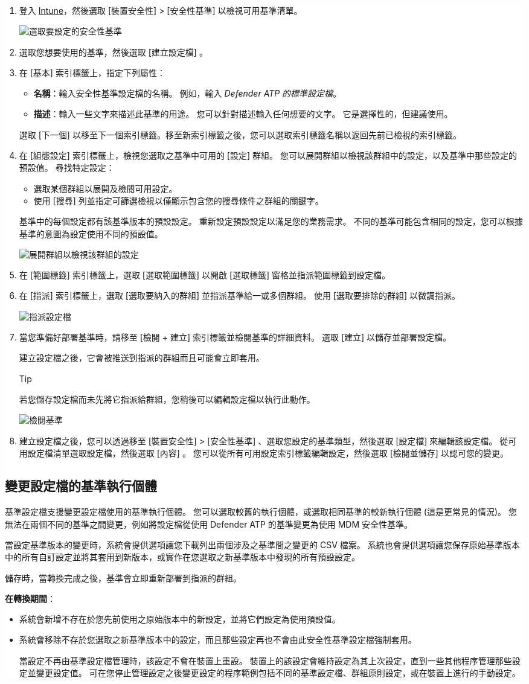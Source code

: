 1. 登入 [Intune](https://go.microsoft.com/fwlink/?linkid=2090973)，然後選取 [裝置安全性]   > [安全性基準]  以檢視可用基準清單。


    ![選取要設定的安全性基準](./media/security-baselines/available-baselines.png)

2. 選取您想要使用的基準，然後選取 [建立設定檔]  。  

3. 在 [基本]  索引標籤上，指定下列屬性：

    - **名稱**：輸入安全性基準設定檔的名稱。 例如，輸入 *Defender ATP 的標準設定檔*。

    - **描述**：輸入一些文字來描述此基準的用途。 您可以針對描述輸入任何想要的文字。 它是選擇性的，但建議使用。  

   選取 [下一個]  以移至下一個索引標籤。移至新索引標籤之後，您可以選取索引標籤名稱以返回先前已檢視的索引標籤。  

4. 在 [組態設定] 索引標籤上，檢視您選取之基準中可用的 [設定]  群組。 您可以展開群組以檢視該群組中的設定，以及基準中那些設定的預設值。 尋找特定設定：
   - 選取某個群組以展開及檢閱可用設定。  
   - 使用 [搜尋]  列並指定可篩選檢視以僅顯示包含您的搜尋條件之群組的關鍵字。  
 
   基準中的每個設定都有該基準版本的預設設定。 重新設定預設設定以滿足您的業務需求。 不同的基準可能包含相同的設定，您可以根據基準的意圖為設定使用不同的預設值。 

    ![展開群組以檢視該群組的設定](./media/security-baselines/sample-list-of-settings.png)

5. 在 [範圍標籤]  索引標籤上，選取 [選取範圍標籤]  以開啟 [選取標籤]  窗格並指派範圍標籤到設定檔。 

6. 在 [指派]  索引標籤上，選取 [選取要納入的群組]  並指派基準給一或多個群組。 使用 [選取要排除的群組]  以微調指派。  

   ![指派設定檔](./media/security-baselines/assignments.png)
  
7. 當您準備好部署基準時，請移至 [檢閱 + 建立]  索引標籤並檢閱基準的詳細資料。 選取 [建立]  以儲存並部署設定檔。  

   建立設定檔之後，它會被推送到指派的群組而且可能會立即套用。

   > [!TIP]  
   > 若您儲存設定檔而未先將它指派給群組，您稍後可以編輯設定檔以執行此動作。  

   ![檢閱基準](./media/security-baselines/review.png) 

  
8. 建立設定檔之後，您可以透過移至 [裝置安全性]   > [安全性基準]  、選取您設定的基準類型，然後選取 [設定檔]  來編輯該設定檔。  從可用設定檔清單選取設定檔，然後選取 [內容]  。 您可以從所有可用設定索引標籤編輯設定，然後選取 [檢閱並儲存]  以認可您的變更。  

## <a name="change-the-baseline-instance-for-a-profile"></a>變更設定檔的基準執行個體
基準設定檔支援變更設定檔使用的基準執行個體。 您可以選取較舊的執行個體，或選取相同基準的較新執行個體 (這是更常見的情況)。  您無法在兩個不同的基準之間變更，例如將設定檔從使用 Defender ATP 的基準變更為使用 MDM 安全性基準。 

當設定基準版本的變更時，系統會提供選項讓您下載列出兩個涉及之基準間之變更的 CSV 檔案。 系統也會提供選項讓您保存原始基準版本中的所有自訂設定並將其套用到新版本，或實作在您選取之新基準版本中發現的所有預設設定。 

儲存時，當轉換完成之後，基準會立即重新部署到指派的群組。  

**在轉換期間**：
- 系統會新增不存在於您先前使用之原始版本中的新設定，並將它們設定為使用預設值。  

- 系統會移除不存於您選取之新基準版本中的設定，而且那些設定再也不會由此安全性基準設定檔強制套用。  

  當設定不再由基準設定檔管理時，該設定不會在裝置上重設。 裝置上的該設定會維持設定為其上次設定，直到一些其他程序管理那些設定並變更設定值。 可在您停止管理設定之後變更設定的程序範例包括不同的基準設定檔、群組原則設定，或在裝置上進行的手動設定。 
